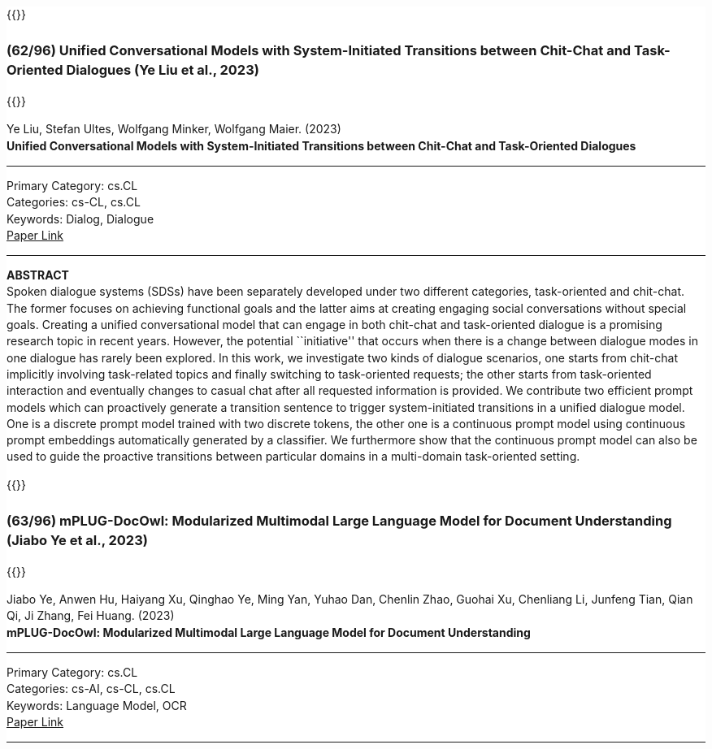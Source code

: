 {{</citation>}}


### (62/96) Unified Conversational Models with System-Initiated Transitions between Chit-Chat and Task-Oriented Dialogues (Ye Liu et al., 2023)

{{<citation>}}

Ye Liu, Stefan Ultes, Wolfgang Minker, Wolfgang Maier. (2023)  
**Unified Conversational Models with System-Initiated Transitions between Chit-Chat and Task-Oriented Dialogues**  

---
Primary Category: cs.CL  
Categories: cs-CL, cs.CL  
Keywords: Dialog, Dialogue  
[Paper Link](http://arxiv.org/abs/2307.01664v1)  

---


**ABSTRACT**  
Spoken dialogue systems (SDSs) have been separately developed under two different categories, task-oriented and chit-chat. The former focuses on achieving functional goals and the latter aims at creating engaging social conversations without special goals. Creating a unified conversational model that can engage in both chit-chat and task-oriented dialogue is a promising research topic in recent years. However, the potential ``initiative'' that occurs when there is a change between dialogue modes in one dialogue has rarely been explored. In this work, we investigate two kinds of dialogue scenarios, one starts from chit-chat implicitly involving task-related topics and finally switching to task-oriented requests; the other starts from task-oriented interaction and eventually changes to casual chat after all requested information is provided. We contribute two efficient prompt models which can proactively generate a transition sentence to trigger system-initiated transitions in a unified dialogue model. One is a discrete prompt model trained with two discrete tokens, the other one is a continuous prompt model using continuous prompt embeddings automatically generated by a classifier. We furthermore show that the continuous prompt model can also be used to guide the proactive transitions between particular domains in a multi-domain task-oriented setting.

{{</citation>}}


### (63/96) mPLUG-DocOwl: Modularized Multimodal Large Language Model for Document Understanding (Jiabo Ye et al., 2023)

{{<citation>}}

Jiabo Ye, Anwen Hu, Haiyang Xu, Qinghao Ye, Ming Yan, Yuhao Dan, Chenlin Zhao, Guohai Xu, Chenliang Li, Junfeng Tian, Qian Qi, Ji Zhang, Fei Huang. (2023)  
**mPLUG-DocOwl: Modularized Multimodal Large Language Model for Document Understanding**  

---
Primary Category: cs.CL  
Categories: cs-AI, cs-CL, cs.CL  
Keywords: Language Model, OCR  
[Paper Link](http://arxiv.org/abs/2307.02499v1)  

---